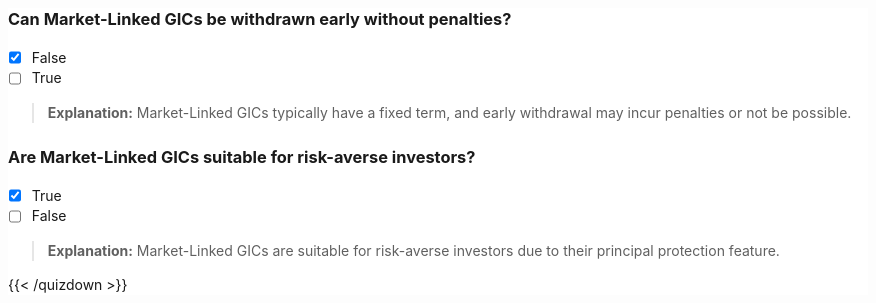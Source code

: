 ### Can Market-Linked GICs be withdrawn early without penalties?

- [x] False
- [ ] True

> **Explanation:** Market-Linked GICs typically have a fixed term, and early withdrawal may incur penalties or not be possible.

### Are Market-Linked GICs suitable for risk-averse investors?

- [x] True
- [ ] False

> **Explanation:** Market-Linked GICs are suitable for risk-averse investors due to their principal protection feature.

{{< /quizdown >}}
